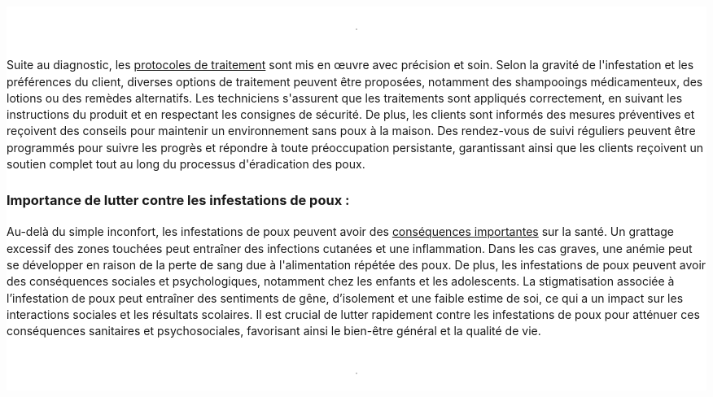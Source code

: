 
<p align="center">

  <a
    href="https://maps.app.goo.gl/1yMgBnM21sMiM9RK6?g_st=ic"
    style="border-bottom: none; display: block; padding: 1em 0px; text-align: center;"
    target="_blank"
    ><img style="border: 1px solid rgb(199, 199, 199); max-width: 900px;"
      alt=""
      border="0"
      data-original-height="453"
      data-original-width="608"
      src="https://blogger.googleusercontent.com/img/b/R29vZ2xl/AVvXsEgCHWuz52PKtHgKa87gkr5iwrBr-bIGvxE58QGuMvxJkQEsQm_Dbfo6fhQnQzVzr74sO17Hfe6DgljvvS5GBgRmJf9Q3wFEtfq7v-RCR0xzsjyPENY2Qg3yXD4c-TS3zleDzFvfDdjt0F2txpxOOOMW-muP1S1UjoY4_82z8bnzAMn_3HsH0aG23xeypfOA/s1600/map1.png"
  /></a>

</p>


Suite au diagnostic, les [protocoles de traitement](https://c.leprogres.fr/economie/2024/03/13/a-26-ans-elle-se-reconvertit-dans-l-extermination-des-poux-de-tete) sont mis en œuvre avec précision et soin. Selon la gravité de l'infestation et les préférences du client, diverses options de traitement peuvent être proposées, notamment des shampooings médicamenteux, des lotions ou des remèdes alternatifs. Les techniciens s'assurent que les traitements sont appliqués correctement, en suivant les instructions du produit et en respectant les consignes de sécurité. De plus, les clients sont informés des mesures préventives et reçoivent des conseils pour maintenir un environnement sans poux à la maison. Des rendez-vous de suivi réguliers peuvent être programmés pour suivre les progrès et répondre à toute préoccupation persistante, garantissant ainsi que les clients reçoivent un soutien complet tout au long du processus d'éradication des poux.

### Importance de lutter contre les infestations de poux :

Au-delà du simple inconfort, les infestations de poux peuvent avoir des [conséquences importantes](https://c.leprogres.fr/economie/2024/05/15/un-centre-de-traitement-anti-poux-vient-d-ouvrir-rue-mulsant) sur la santé. Un grattage excessif des zones touchées peut entraîner des infections cutanées et une inflammation. Dans les cas graves, une anémie peut se développer en raison de la perte de sang due à l'alimentation répétée des poux. De plus, les infestations de poux peuvent avoir des conséquences sociales et psychologiques, notamment chez les enfants et les adolescents. La stigmatisation associée à l’infestation de poux peut entraîner des sentiments de gêne, d’isolement et une faible estime de soi, ce qui a un impact sur les interactions sociales et les résultats scolaires. Il est crucial de lutter rapidement contre les infestations de poux pour atténuer ces conséquences sanitaires et psychosociales, favorisant ainsi le bien-être général et la qualité de vie.

<p align="center">

  <a
    href="https://maps.app.goo.gl/U8SnQuzQfLnehzxh8?g_st=ic"
    style="border-bottom: none; display: block; padding: 1em 0px; text-align: center;"
    target="_blank"
    ><img style="border: 1px solid rgb(199, 199, 199); max-width: 900px;"
      alt=""
      border="0"
      data-original-height="454"
      data-original-width="604"
      src="https://blogger.googleusercontent.com/img/b/R29vZ2xl/AVvXsEiYAtF98FkUGtY4X4d_df76O9TkfPWIb4fCMKgAgz7_7ZCH0XjY30FaNNxBuou3EaL1fx1ZKHcjQC0XCr_nBYe9INVkqXdARjgf7tl9xQhRlVPSlrH5fJWmD96b1tAeL5qKUMjjfzx0Pgqgy16cdhEwAvI_Kv4JNQY7Ji7Bpx7rngre3VKkD5sjfrxaQefg/s1600/map2.png"
  /></a>
